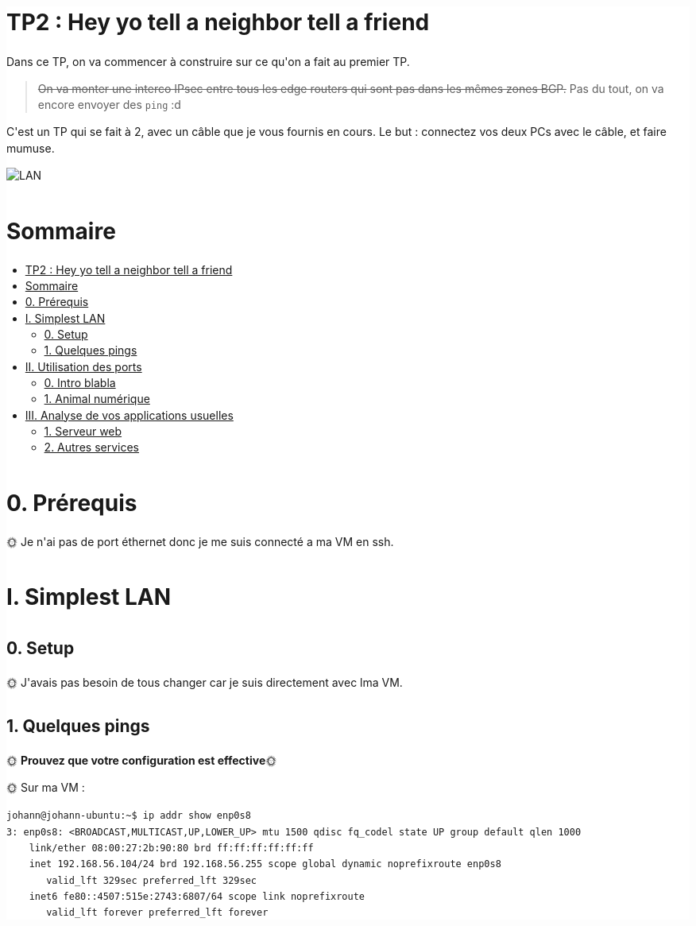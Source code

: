# TP2 : Hey yo tell a neighbor tell a friend

Dans ce TP, on va commencer à construire sur ce qu'on a fait au premier TP.

> ~~On va monter une interco IPsec entre tous les edge routers qui sont pas dans les mêmes zones BGP.~~ Pas du tout, on va encore envoyer des `ping` :d

C'est un TP qui se fait à 2, avec un câble que je vous fournis en cours. Le but : connectez vos deux PCs avec le câble, et faire mumuse.

![LAN](./img/fw.png)

# Sommaire

- [TP2 : Hey yo tell a neighbor tell a friend](#tp2--hey-yo-tell-a-neighbor-tell-a-friend)
- [Sommaire](#sommaire)
- [0. Prérequis](#0-prérequis)
- [I. Simplest LAN](#i-simplest-lan)
  - [0. Setup](#0-setup)
  - [1. Quelques pings](#1-quelques-pings)
- [II. Utilisation des ports](#ii-utilisation-des-ports)
  - [0. Intro blabla](#0-intro-blabla)
  - [1. Animal numérique](#1-animal-numérique)
- [III. Analyse de vos applications usuelles](#iii-analyse-de-vos-applications-usuelles)
  - [1. Serveur web](#1-serveur-web)
  - [2. Autres services](#2-autres-services)

# 0. Prérequis

🌞 Je n'ai pas de port éthernet donc je me suis connecté a ma VM en ssh.

# I. Simplest LAN

## 0. Setup

🌞 J'avais pas besoin de tous changer car je suis directement avec lma VM.

## 1. Quelques pings

🌞 **Prouvez que votre configuration est effective**🌞

🌞 Sur ma VM :

```
johann@johann-ubuntu:~$ ip addr show enp0s8
3: enp0s8: <BROADCAST,MULTICAST,UP,LOWER_UP> mtu 1500 qdisc fq_codel state UP group default qlen 1000
    link/ether 08:00:27:2b:90:80 brd ff:ff:ff:ff:ff:ff
    inet 192.168.56.104/24 brd 192.168.56.255 scope global dynamic noprefixroute enp0s8
       valid_lft 329sec preferred_lft 329sec
    inet6 fe80::4507:515e:2743:6807/64 scope link noprefixroute
       valid_lft forever preferred_lft forever
```

